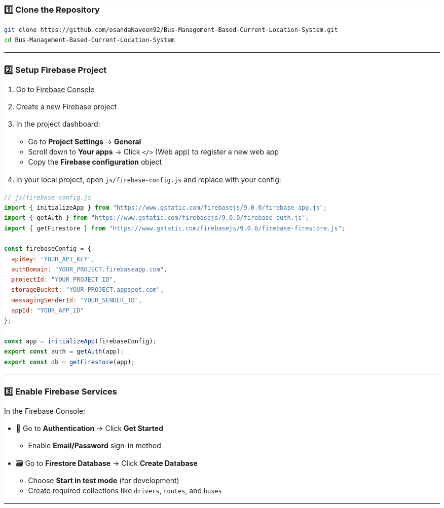 ### 1️⃣ Clone the Repository

```bash
git clone https://github.com/osandaNaveen92/Bus-Management-Based-Current-Location-System.git
cd Bus-Management-Based-Current-Location-System
```

---

### 2️⃣ Setup Firebase Project

1. Go to [Firebase Console](https://console.firebase.google.com/)
2. Create a new Firebase project
3. In the project dashboard:
   - Go to **Project Settings** → **General**
   - Scroll down to **Your apps** → Click `</>` (Web app) to register a new web app
   - Copy the **Firebase configuration** object

4. In your local project, open `js/firebase-config.js` and replace with your config:

```js
// js/firebase-config.js
import { initializeApp } from "https://www.gstatic.com/firebasejs/9.0.0/firebase-app.js";
import { getAuth } from "https://www.gstatic.com/firebasejs/9.0.0/firebase-auth.js";
import { getFirestore } from "https://www.gstatic.com/firebasejs/9.0.0/firebase-firestore.js";

const firebaseConfig = {
  apiKey: "YOUR_API_KEY",
  authDomain: "YOUR_PROJECT.firebaseapp.com",
  projectId: "YOUR_PROJECT_ID",
  storageBucket: "YOUR_PROJECT.appspot.com",
  messagingSenderId: "YOUR_SENDER_ID",
  appId: "YOUR_APP_ID"
};

const app = initializeApp(firebaseConfig);
export const auth = getAuth(app);
export const db = getFirestore(app);
```

---

### 3️⃣ Enable Firebase Services

In the Firebase Console:

- 🔐 Go to **Authentication** → Click **Get Started**
  - Enable **Email/Password** sign-in method

- 🗃 Go to **Firestore Database** → Click **Create Database**
  - Choose **Start in test mode** (for development)
  - Create required collections like `drivers`, `routes`, and `buses`

---
